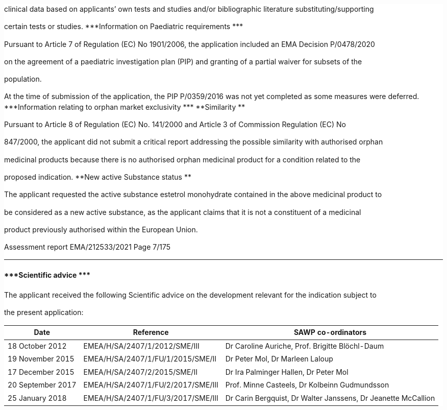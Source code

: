 clinical data based on applicants’ own tests and studies and/or bibliographic literature substituting/supporting

certain tests or studies. ***Information on Paediatric requirements ***

Pursuant to Article 7 of Regulation (EC) No 1901/2006, the application included an EMA Decision P/0478/2020

on the agreement of a paediatric investigation plan (PIP) and granting of a partial waiver for subsets of the

population.

At the time of submission of the application, the PIP P/0359/2016 was not yet completed as some measures
were deferred. ***Information relating to orphan market exclusivity *** **Similarity **

Pursuant to Article 8 of Regulation (EC) No. 141/2000 and Article 3 of Commission Regulation (EC) No

847/2000, the applicant did not submit a critical report addressing the possible similarity with authorised orphan

medicinal products because there is no authorised orphan medicinal product for a condition related to the

proposed indication. **New active Substance status **

The applicant requested the active substance estetrol monohydrate contained in the above medicinal product to

be considered as a new active substance, as the applicant claims that it is not a constituent of a medicinal

product previously authorised within the European Union.

Assessment report
EMA/212533/2021 Page 7/175


-----

#### ***Scientific advice ***

The applicant received the following Scientific advice on the development relevant for the indication subject to

the present application:

|Date|Reference|SAWP co-ordinators|
|---|---|---|
|18 October 2012|EMEA/H/SA/2407/1/2012/SME/III|Dr Caroline Auriche, Prof. Brigitte Blöchl-Daum|
|19 November 2015|EMEA/H/SA/2407/1/FU/1/2015/SME/II|Dr Peter Mol, Dr Marleen Laloup|
|17 December 2015|EMEA/H/SA/2407/2/2015/SME/II|Dr Ira Palminger Hallen, Dr Peter Mol|
|20 September 2017|EMEA/H/SA/2407/1/FU/2/2017/SME/III|Prof. Minne Casteels, Dr Kolbeinn Gudmundsson|
|25 January 2018|EMEA/H/SA/2407/1/FU/3/2017/SME/III|Dr Carin Bergquist, Dr Walter Janssens, Dr Jeanette McCallion|

